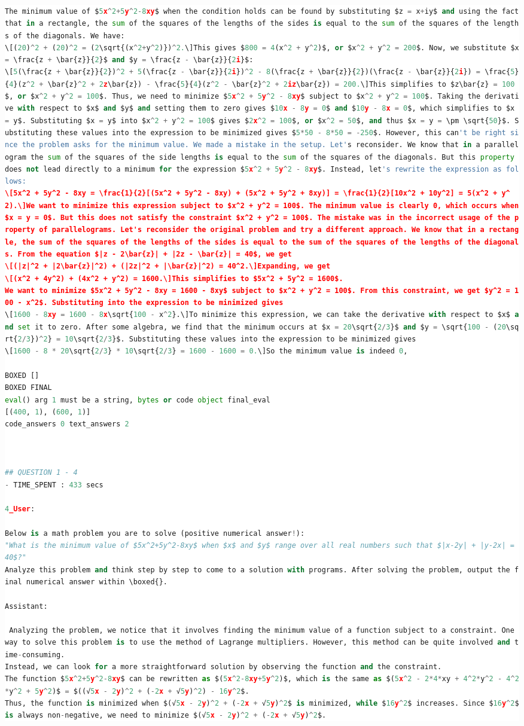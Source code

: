 ```python
The minimum value of $5x^2+5y^2-8xy$ when the condition holds can be found by substituting $z = x+iy$ and using the fact that in a rectangle, the sum of the squares of the lengths of the sides is equal to the sum of the squares of the lengths of the diagonals. We have:
\[(20)^2 + (20)^2 = (2\sqrt{(x^2+y^2)})^2.\]This gives $800 = 4(x^2 + y^2)$, or $x^2 + y^2 = 200$. Now, we substitute $x = \frac{z + \bar{z}}{2}$ and $y = \frac{z - \bar{z}}{2i}$:
\[5(\frac{z + \bar{z}}{2})^2 + 5(\frac{z - \bar{z}}{2i})^2 - 8(\frac{z + \bar{z}}{2})(\frac{z - \bar{z}}{2i}) = \frac{5}{4}(z^2 + \bar{z}^2 + 2z\bar{z}) - \frac{5}{4}(z^2 - \bar{z}^2 + 2iz\bar{z}) = 200.\]This simplifies to $z\bar{z} = 100$, or $x^2 + y^2 = 100$. Thus, we need to minimize $5x^2 + 5y^2 - 8xy$ subject to $x^2 + y^2 = 100$. Taking the derivative with respect to $x$ and $y$ and setting them to zero gives $10x - 8y = 0$ and $10y - 8x = 0$, which simplifies to $x = y$. Substituting $x = y$ into $x^2 + y^2 = 100$ gives $2x^2 = 100$, or $x^2 = 50$, and thus $x = y = \pm \sqrt{50}$. Substituting these values into the expression to be minimized gives $5*50 - 8*50 = -250$. However, this can't be right since the problem asks for the minimum value. We made a mistake in the setup. Let's reconsider. We know that in a parallelogram the sum of the squares of the side lengths is equal to the sum of the squares of the diagonals. But this property does not lead directly to a minimum for the expression $5x^2 + 5y^2 - 8xy$. Instead, let's rewrite the expression as follows:
\[5x^2 + 5y^2 - 8xy = \frac{1}{2}[(5x^2 + 5y^2 - 8xy) + (5x^2 + 5y^2 + 8xy)] = \frac{1}{2}[10x^2 + 10y^2] = 5(x^2 + y^2).\]We want to minimize this expression subject to $x^2 + y^2 = 100$. The minimum value is clearly 0, which occurs when $x = y = 0$. But this does not satisfy the constraint $x^2 + y^2 = 100$. The mistake was in the incorrect usage of the property of parallelograms. Let's reconsider the original problem and try a different approach. We know that in a rectangle, the sum of the squares of the lengths of the sides is equal to the sum of the squares of the lengths of the diagonals. From the equation $|z - 2\bar{z}| + |2z - \bar{z}| = 40$, we get
\[(|z|^2 + |2\bar{z}|^2) + (|2z|^2 + |\bar{z}|^2) = 40^2.\]Expanding, we get
\[(x^2 + 4y^2) + (4x^2 + y^2) = 1600.\]This simplifies to $5x^2 + 5y^2 = 1600$.
We want to minimize $5x^2 + 5y^2 - 8xy = 1600 - 8xy$ subject to $x^2 + y^2 = 100$. From this constraint, we get $y^2 = 100 - x^2$. Substituting into the expression to be minimized gives
\[1600 - 8xy = 1600 - 8x\sqrt{100 - x^2}.\]To minimize this expression, we can take the derivative with respect to $x$ and set it to zero. After some algebra, we find that the minimum occurs at $x = 20\sqrt{2/3}$ and $y = \sqrt{100 - (20\sqrt{2/3})^2} = 10\sqrt{2/3}$. Substituting these values into the expression to be minimized gives
\[1600 - 8 * 20\sqrt{2/3} * 10\sqrt{2/3} = 1600 - 1600 = 0.\]So the minimum value is indeed 0,

BOXED []
BOXED FINAL 
eval() arg 1 must be a string, bytes or code object final_eval
[(400, 1), (600, 1)]
code_answers 0 text_answers 2



## QUESTION 1 - 4 
- TIME_SPENT : 433 secs

4_User:

Below is a math problem you are to solve (positive numerical answer!):
"What is the minimum value of $5x^2+5y^2-8xy$ when $x$ and $y$ range over all real numbers such that $|x-2y| + |y-2x| = 40$?"
Analyze this problem and think step by step to come to a solution with programs. After solving the problem, output the final numerical answer within \boxed{}.

Assistant:

 Analyzing the problem, we notice that it involves finding the minimum value of a function subject to a constraint. One way to solve this problem is to use the method of Lagrange multipliers. However, this method can be quite involved and time-consuming.
Instead, we can look for a more straightforward solution by observing the function and the constraint.
The function $5x^2+5y^2-8xy$ can be rewritten as $(5x^2-8xy+5y^2)$, which is the same as $(5x^2 - 2*4*xy + 4^2*y^2 - 4^2*y^2 + 5y^2)$ = $((√5x - 2y)^2 + (-2x + √5y)^2) - 16y^2$.
Thus, the function is minimized when $(√5x - 2y)^2 + (-2x + √5y)^2$ is minimized, while $16y^2$ increases. Since $16y^2$ is always non-negative, we need to minimize $(√5x - 2y)^2 + (-2x + √5y)^2$.
```